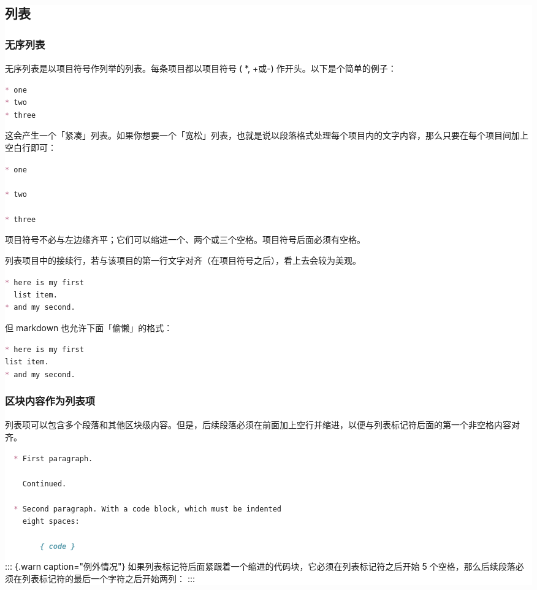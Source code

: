 
## 列表
### 无序列表
无序列表是以项目符号作列举的列表。每条项目都以项目符号 ( *, +或-) 作开头。以下是个简单的例子：

```markdown
* one
* two
* three
```

这会产生一个「紧凑」列表。如果你想要一个「宽松」列表，也就是说以段落格式处理每个项目内的文字内容，那么只要在每个项目间加上空白行即可：

```markdown
* one

* two

* three
```

项目符号不必与左边缘齐平；它们可以缩进一个、两个或三个空格。项目符号后面必须有空格。

列表项目中的接续行，若与该项目的第一行文字对齐（在项目符号之后），看上去会较为美观。

```markdown
* here is my first
  list item.
* and my second.
```

但 markdown 也允许下面「偷懒」的格式：

```markdown
* here is my first
list item.
* and my second.
```

### 区块内容作为列表项
列表项可以包含多个段落和其他区块级内容。但是，后续段落必须在前面加上空行并缩进，以便与列表标记符后面的第一个非空格内容对齐。

```markdown
  * First paragraph.

    Continued.

  * Second paragraph. With a code block, which must be indented
    eight spaces:

        { code }
```

::: {.warn caption="例外情况"}
如果列表标记符后面紧跟着一个缩进的代码块，它必须在列表标记符之后开始 5 个空格，那么后续段落必须在列表标记符的最后一个字符之后开始两列：
:::
